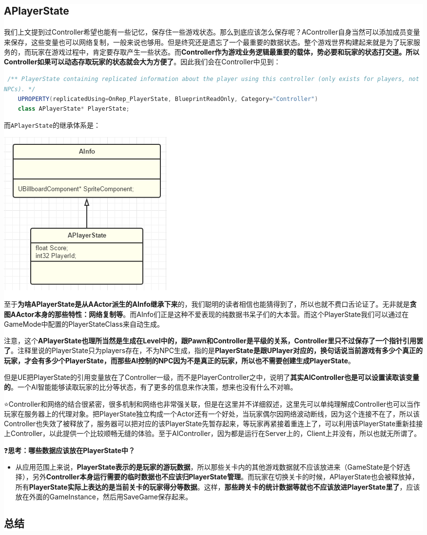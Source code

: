 ## APlayerState

我们上文提到过Controller希望也能有一些记忆，保存住一些游戏状态。那么到底应该怎么保存呢？AController自身当然可以添加成员变量来保存，这些变量也可以网络复制，一般来说也够用。但是终究还是遗忘了一个最重要的数据状态。整个游戏世界构建起来就是为了玩家服务的，而玩家在游戏过程中，肯定要存取产生一些状态。而**Controller作为游戏业务逻辑最重要的载体，势必要和玩家的状态打交道。所以Controller如果可以动态存取玩家的状态就会大为方便了**。因此我们会在Controller中见到：

```c#
 /** PlayerState containing replicated information about the player using this controller (only exists for players, not NPCs). */
    UPROPERTY(replicatedUsing=OnRep_PlayerState, BlueprintReadOnly, Category="Controller")
    class APlayerState* PlayerState;
```

而`APlayerState`的继承体系是：

![img](学习总结.assets\v2-ba203b15c1e9356d5aa7fe6bf2fd556c_720w.png)

至于**为啥APlayerState是从AActor派生的AInfo继承下来**的，我们聪明的读者相信也能猜得到了，所以也就不费口舌论证了。无非就是**贪图AActor本身的那些特性：网络复制等**。而AInfo们正是这种不爱表现的纯数据书呆子们的大本营。而这个PlayerState我们可以通过在GameMode中配置的PlayerStateClass来自动生成。

注意，这个**APlayerState也理所当然是生成在Level中的，跟Pawn和Controller是平级的关系，Controller里只不过保存了一个指针引用罢了**。注释里说的PlayerState只为players存在，不为NPC生成，指的是**PlayerState是跟UPlayer对应的，换句话说当前游戏有多少个真正的玩家，才会有多少个PlayerState，而那些AI控制的NPC因为不是真正的玩家，所以也不需要创建生成PlayerState**。

但是UE把PlayerState的引用变量放在了Controller一级，而不是PlayerController之中，说明了**其实AIController也是可以设置读取该变量的**。一个AI智能能够读取玩家的比分等状态，有了更多的信息来作决策，想来也没有什么不对嘛。

:star:Controller和网络的结合很紧密，很多机制和网络也非常强关联，但是在这里并不详细叙述，这里先可以单纯理解成Controller也可以当作玩家在服务器上的代理对象。把PlayerState独立构成一个Actor还有一个好处，当玩家偶尔因网络波动断线，因为这个连接不在了，所以该Controller也失效了被释放了，服务器可以把对应的该PlayerState先暂存起来，等玩家再紧接着重连上了，可以利用该PlayerState重新挂接上Controller，以此提供一个比较顺畅无缝的体验。至于AIController，因为都是运行在Server上的，Client上并没有，所以也就无所谓了。

❓**思考：哪些数据应该放在PlayerState中？**

- 从应用范围上来说，**PlayerState表示的是玩家的游玩数据**，所以那些关卡内的其他游戏数据就不应该放进来（GameState是个好选择），另外**Controller本身运行需要的临时数据也不应该归PlayerState管理**。而玩家在切换关卡的时候，APlayerState也会被释放掉，所有**PlayerState实际上表达的是当前关卡的玩家得分等数据**。这样，**那些跨关卡的统计数据等就也不应该放进PlayerState里了**，应该放在外面的GameInstance，然后用SaveGame保存起来。

## 总结
